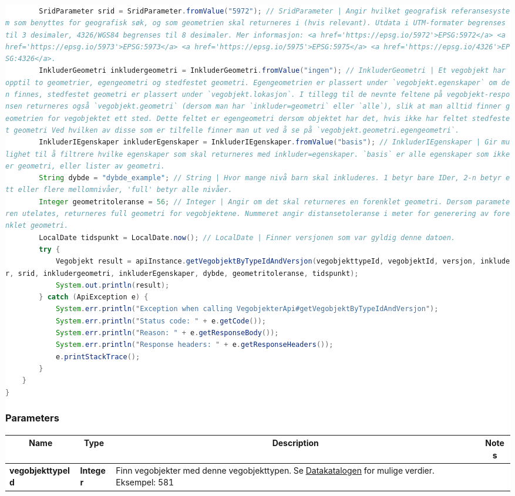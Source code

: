 ```java
        SridParameter srid = SridParameter.fromValue("5972"); // SridParameter | Angir hvilket geografisk referansesystem som benyttes for geografisk søk, og som geometrien skal returneres i (hvis relevant). Utdata i UTM-formater begrenses til 3 desimaler, 4326/WGS84 begrenses til 8 desimaler. Mer informasjon: <a href='https://epsg.io/5972'>EPSG:5972</a> <a href='https://epsg.io/5973'>EPSG:5973</a> <a href='https://epsg.io/5975'>EPSG:5975</a> <a href='https://epsg.io/4326'>EPSG:4326</a>.
        InkluderGeometri inkludergeometri = InkluderGeometri.fromValue("ingen"); // InkluderGeometri | Et vegobjekt har opptil to geometrier, egengeometri og stedfestet geometri. Egengeometrien er plassert under `vegobjekt.egenskaper` om den finnes, stedfestet geometri er plassert under `vegobjekt.lokasjon`. I tillegg til de nevnte feltene på vegobjekt-responsen returneres også `vegobjekt.geometri` (dersom man har `inkluder=geometri` eller `alle`), slik at man alltid finner geometrien for vegobjektet ett sted. Dette feltet er egengeometri dersom objektet har det, hvis ikke har feltet stedfestet geometri Ved hvilken av disse som er tilfelle finner man ut ved å se på `vegobjekt.geometri.egengeometri`.
        InkluderIEgenskaper inkluderEgenskaper = InkluderIEgenskaper.fromValue("basis"); // InkluderIEgenskaper | Gir mulighet til å filtrere hvilke egenskaper som skal returneres med inkluder=egenskaper. `basis` er alle egenskaper som ikke er geometri, eller lister av geometri.
        String dybde = "dybde_example"; // String | Hvor mange nivå barn skal inkluderes. 1 betyr bare IDer, 2-n betyr ett eller flere mellomnivåer, 'full' betyr alle nivåer.
        Integer geometritoleranse = 56; // Integer | Angir om det skal returneres en forenklet geometri. Dersom parameteren utelates, returneres full geometri for vegobjektene. Nummeret angir distansetoleranse i meter for generering av forenklet geometri.
        LocalDate tidspunkt = LocalDate.now(); // LocalDate | Finner versjonen som var gyldig denne datoen.
        try {
            Vegobjekt result = apiInstance.getVegobjektByTypeIdAndVersjon(vegobjekttypeId, vegobjektId, versjon, inkluder, srid, inkludergeometri, inkluderEgenskaper, dybde, geometritoleranse, tidspunkt);
            System.out.println(result);
        } catch (ApiException e) {
            System.err.println("Exception when calling VegobjekterApi#getVegobjektByTypeIdAndVersjon");
            System.err.println("Status code: " + e.getCode());
            System.err.println("Reason: " + e.getResponseBody());
            System.err.println("Response headers: " + e.getResponseHeaders());
            e.printStackTrace();
        }
    }
}
```

### Parameters

| Name                   | Type                                                       | Description                                                                                                                                                                                                                                                                                                                                                                                                                                                                                                                                                                                                                                                                                    | Notes                                                                 |
| ---------------------- | ---------------------------------------------------------- | ---------------------------------------------------------------------------------------------------------------------------------------------------------------------------------------------------------------------------------------------------------------------------------------------------------------------------------------------------------------------------------------------------------------------------------------------------------------------------------------------------------------------------------------------------------------------------------------------------------------------------------------------------------------------------------------------- | --------------------------------------------------------------------- |
| **vegobjekttypeId**    | **Integer**                                                | Finn vegobjekter med denne vegobjekttypen. Se [Datakatalogen](https://datakatalogen.atlas.vegvesen.no) for mulige verdier. Eksempel: 581                                                                                                                                                                                                                                                                                                                                                                                                                                                                                                                                                       |                                                                       |